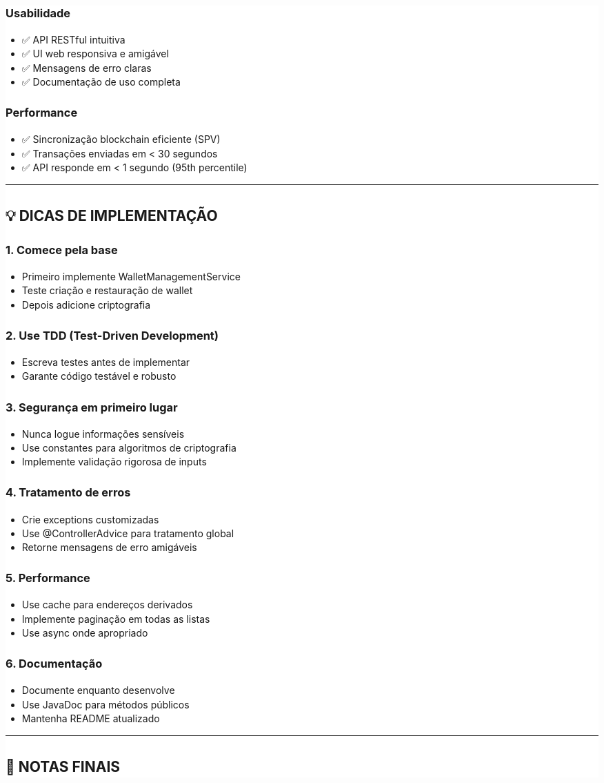 ### Usabilidade
- ✅ API RESTful intuitiva
- ✅ UI web responsiva e amigável
- ✅ Mensagens de erro claras
- ✅ Documentação de uso completa

### Performance
- ✅ Sincronização blockchain eficiente (SPV)
- ✅ Transações enviadas em < 30 segundos
- ✅ API responde em < 1 segundo (95th percentile)

---

## 💡 DICAS DE IMPLEMENTAÇÃO

### 1. Comece pela base
- Primeiro implemente WalletManagementService
- Teste criação e restauração de wallet
- Depois adicione criptografia

### 2. Use TDD (Test-Driven Development)
- Escreva testes antes de implementar
- Garante código testável e robusto

### 3. Segurança em primeiro lugar
- Nunca logue informações sensíveis
- Use constantes para algoritmos de criptografia
- Implemente validação rigorosa de inputs

### 4. Tratamento de erros
- Crie exceptions customizadas
- Use @ControllerAdvice para tratamento global
- Retorne mensagens de erro amigáveis

### 5. Performance
- Use cache para endereços derivados
- Implemente paginação em todas as listas
- Use async onde apropriado

### 6. Documentação
- Documente enquanto desenvolve
- Use JavaDoc para métodos públicos
- Mantenha README atualizado

---

## 📝 NOTAS FINAIS
